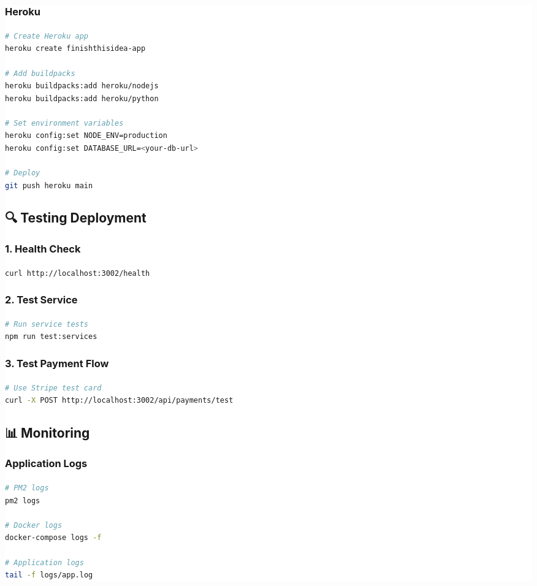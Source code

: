 ### Heroku

```bash
# Create Heroku app
heroku create finishthisidea-app

# Add buildpacks
heroku buildpacks:add heroku/nodejs
heroku buildpacks:add heroku/python

# Set environment variables
heroku config:set NODE_ENV=production
heroku config:set DATABASE_URL=<your-db-url>

# Deploy
git push heroku main
```

## 🔍 Testing Deployment

### 1. Health Check
```bash
curl http://localhost:3002/health
```

### 2. Test Service
```bash
# Run service tests
npm run test:services
```

### 3. Test Payment Flow
```bash
# Use Stripe test card
curl -X POST http://localhost:3002/api/payments/test
```

## 📊 Monitoring

### Application Logs
```bash
# PM2 logs
pm2 logs

# Docker logs
docker-compose logs -f

# Application logs
tail -f logs/app.log
```
